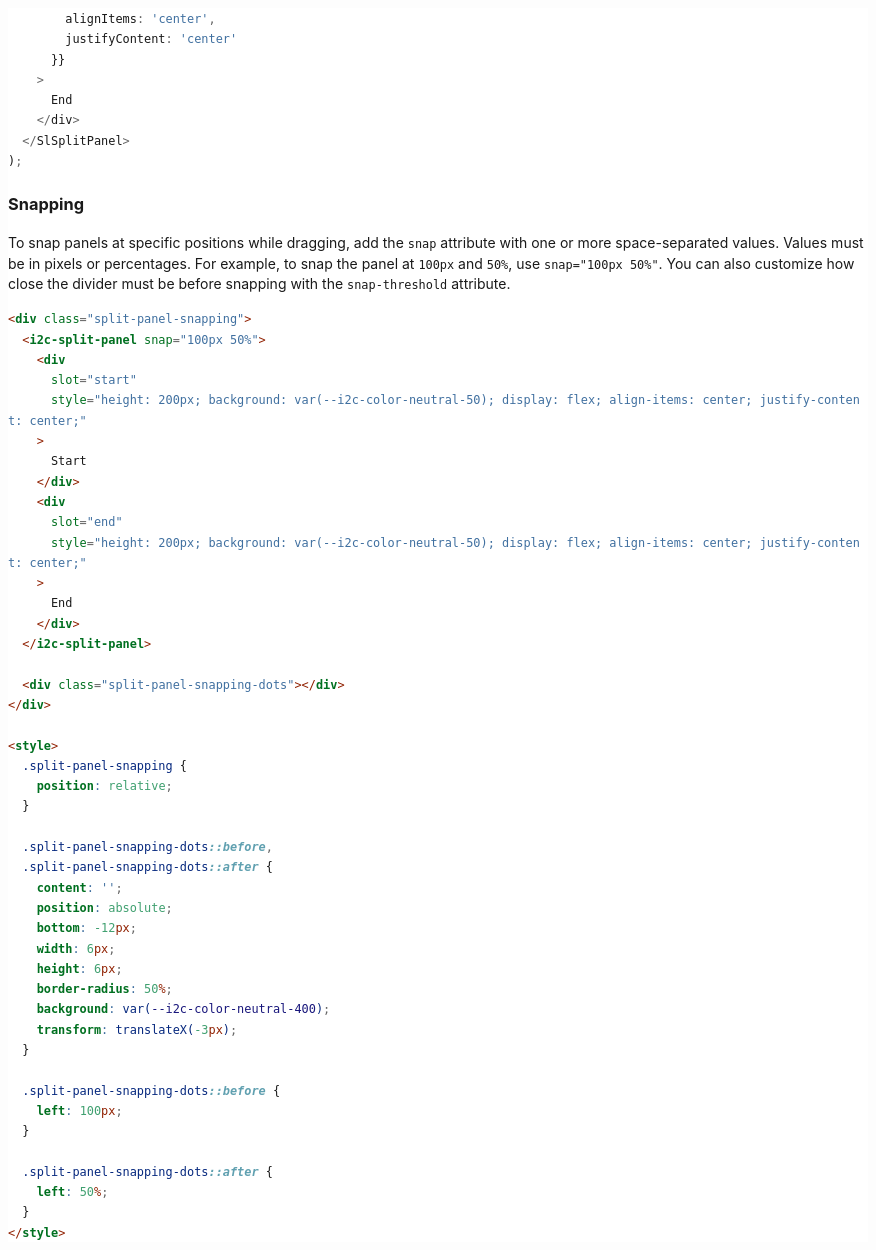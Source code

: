 ```jsx react
        alignItems: 'center',
        justifyContent: 'center'
      }}
    >
      End
    </div>
  </SlSplitPanel>
);
```

### Snapping

To snap panels at specific positions while dragging, add the `snap` attribute with one or more space-separated values. Values must be in pixels or percentages. For example, to snap the panel at `100px` and `50%`, use `snap="100px 50%"`. You can also customize how close the divider must be before snapping with the `snap-threshold` attribute.

```html preview
<div class="split-panel-snapping">
  <i2c-split-panel snap="100px 50%">
    <div
      slot="start"
      style="height: 200px; background: var(--i2c-color-neutral-50); display: flex; align-items: center; justify-content: center;"
    >
      Start
    </div>
    <div
      slot="end"
      style="height: 200px; background: var(--i2c-color-neutral-50); display: flex; align-items: center; justify-content: center;"
    >
      End
    </div>
  </i2c-split-panel>

  <div class="split-panel-snapping-dots"></div>
</div>

<style>
  .split-panel-snapping {
    position: relative;
  }

  .split-panel-snapping-dots::before,
  .split-panel-snapping-dots::after {
    content: '';
    position: absolute;
    bottom: -12px;
    width: 6px;
    height: 6px;
    border-radius: 50%;
    background: var(--i2c-color-neutral-400);
    transform: translateX(-3px);
  }

  .split-panel-snapping-dots::before {
    left: 100px;
  }

  .split-panel-snapping-dots::after {
    left: 50%;
  }
</style>
```